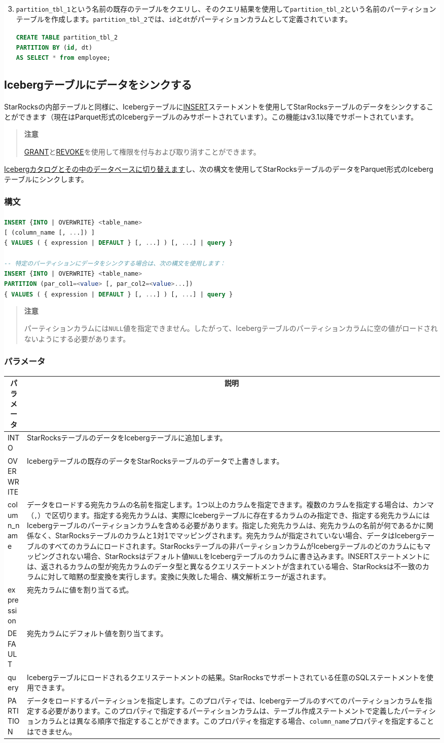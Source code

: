 3. `partition_tbl_1`という名前の既存のテーブルをクエリし、そのクエリ結果を使用して`partition_tbl_2`という名前のパーティションテーブルを作成します。`partition_tbl_2`では、`id`と`dt`がパーティションカラムとして定義されています。

   ```SQL
   CREATE TABLE partition_tbl_2
   PARTITION BY (id, dt)
   AS SELECT * from employee;
   ```

## Icebergテーブルにデータをシンクする

StarRocksの内部テーブルと同様に、Icebergテーブルに[INSERT](../../sql-reference/sql-statements/data-manipulation/INSERT.md)ステートメントを使用してStarRocksテーブルのデータをシンクすることができます（現在はParquet形式のIcebergテーブルのみサポートされています）。この機能はv3.1以降でサポートされています。

> **注意**
>
> [GRANT](../../sql-reference/sql-statements/account-management/GRANT.md)と[REVOKE](../../sql-reference/sql-statements/account-management/REVOKE.md)を使用して権限を付与および取り消すことができます。

[Icebergカタログとその中のデータベースに切り替えます](#icebergカタログとその中のデータベースに切り替える)し、次の構文を使用してStarRocksテーブルのデータをParquet形式のIcebergテーブルにシンクします。

### 構文

```SQL
INSERT {INTO | OVERWRITE} <table_name>
[ (column_name [, ...]) ]
{ VALUES ( { expression | DEFAULT } [, ...] ) [, ...] | query }

-- 特定のパーティションにデータをシンクする場合は、次の構文を使用します：
INSERT {INTO | OVERWRITE} <table_name>
PARTITION (par_col1=<value> [, par_col2=<value>...])
{ VALUES ( { expression | DEFAULT } [, ...] ) [, ...] | query }
```

> **注意**
>
> パーティションカラムには`NULL`値を指定できません。したがって、Icebergテーブルのパーティションカラムに空の値がロードされないようにする必要があります。

### パラメータ

| パラメータ   | 説明                                                         |
| ----------- | ------------------------------------------------------------ |
| INTO        | StarRocksテーブルのデータをIcebergテーブルに追加します。                                       |
| OVERWRITE   | Icebergテーブルの既存のデータをStarRocksテーブルのデータで上書きします。                                       |
| column_name | データをロードする宛先カラムの名前を指定します。1つ以上のカラムを指定できます。複数のカラムを指定する場合は、カンマ（`,`）で区切ります。指定する宛先カラムは、実際にIcebergテーブルに存在するカラムのみ指定でき、指定する宛先カラムにはIcebergテーブルのパーティションカラムを含める必要があります。指定した宛先カラムは、宛先カラムの名前が何であるかに関係なく、StarRocksテーブルのカラムと1対1でマッピングされます。宛先カラムが指定されていない場合、データはIcebergテーブルのすべてのカラムにロードされます。StarRocksテーブルの非パーティションカラムがIcebergテーブルのどのカラムにもマッピングされない場合、StarRocksはデフォルト値`NULL`をIcebergテーブルのカラムに書き込みます。INSERTステートメントには、返されるカラムの型が宛先カラムのデータ型と異なるクエリステートメントが含まれている場合、StarRocksは不一致のカラムに対して暗黙の型変換を実行します。変換に失敗した場合、構文解析エラーが返されます。 |
| expression  | 宛先カラムに値を割り当てる式。                                   |
| DEFAULT     | 宛先カラムにデフォルト値を割り当てます。                                         |
| query       | Icebergテーブルにロードされるクエリステートメントの結果。StarRocksでサポートされている任意のSQLステートメントを使用できます。 |
| PARTITION   | データをロードするパーティションを指定します。このプロパティでは、Icebergテーブルのすべてのパーティションカラムを指定する必要があります。このプロパティで指定するパーティションカラムは、テーブル作成ステートメントで定義したパーティションカラムとは異なる順序で指定することができます。このプロパティを指定する場合、`column_name`プロパティを指定することはできません。 |
